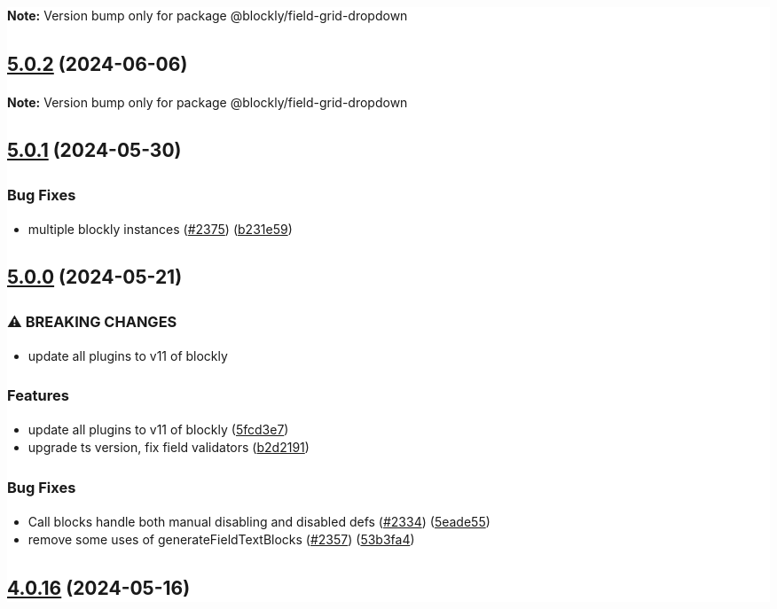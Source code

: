 **Note:** Version bump only for package @blockly/field-grid-dropdown





## [5.0.2](https://github.com/google/blockly-samples/compare/@blockly/field-grid-dropdown@5.0.1...@blockly/field-grid-dropdown@5.0.2) (2024-06-06)

**Note:** Version bump only for package @blockly/field-grid-dropdown





## [5.0.1](https://github.com/google/blockly-samples/compare/@blockly/field-grid-dropdown@5.0.0...@blockly/field-grid-dropdown@5.0.1) (2024-05-30)


### Bug Fixes

* multiple blockly instances ([#2375](https://github.com/google/blockly-samples/issues/2375)) ([b231e59](https://github.com/google/blockly-samples/commit/b231e598f2f5f5b0abbfd01d981e35572ad50a26))



## [5.0.0](https://github.com/google/blockly-samples/compare/@blockly/field-grid-dropdown@4.0.16...@blockly/field-grid-dropdown@5.0.0) (2024-05-21)


### ⚠ BREAKING CHANGES

* update all plugins to v11 of blockly

### Features

* update all plugins to v11 of blockly ([5fcd3e7](https://github.com/google/blockly-samples/commit/5fcd3e7d53eaadffe9bda9a378b404d34b2f8be2))
* upgrade ts version, fix field validators ([b2d2191](https://github.com/google/blockly-samples/commit/b2d2191ff11b30347b33f95acf6e58f7ce54d004))


### Bug Fixes

* Call blocks handle both manual disabling and disabled defs ([#2334](https://github.com/google/blockly-samples/issues/2334)) ([5eade55](https://github.com/google/blockly-samples/commit/5eade55779c4022d14ad4472ff32c93c78199887))
* remove some uses of generateFieldTextBlocks ([#2357](https://github.com/google/blockly-samples/issues/2357)) ([53b3fa4](https://github.com/google/blockly-samples/commit/53b3fa4604aabb1fc5240d41c8d1d389d4b15301))



## [4.0.16](https://github.com/google/blockly-samples/compare/@blockly/field-grid-dropdown@4.0.15...@blockly/field-grid-dropdown@4.0.16) (2024-05-16)
